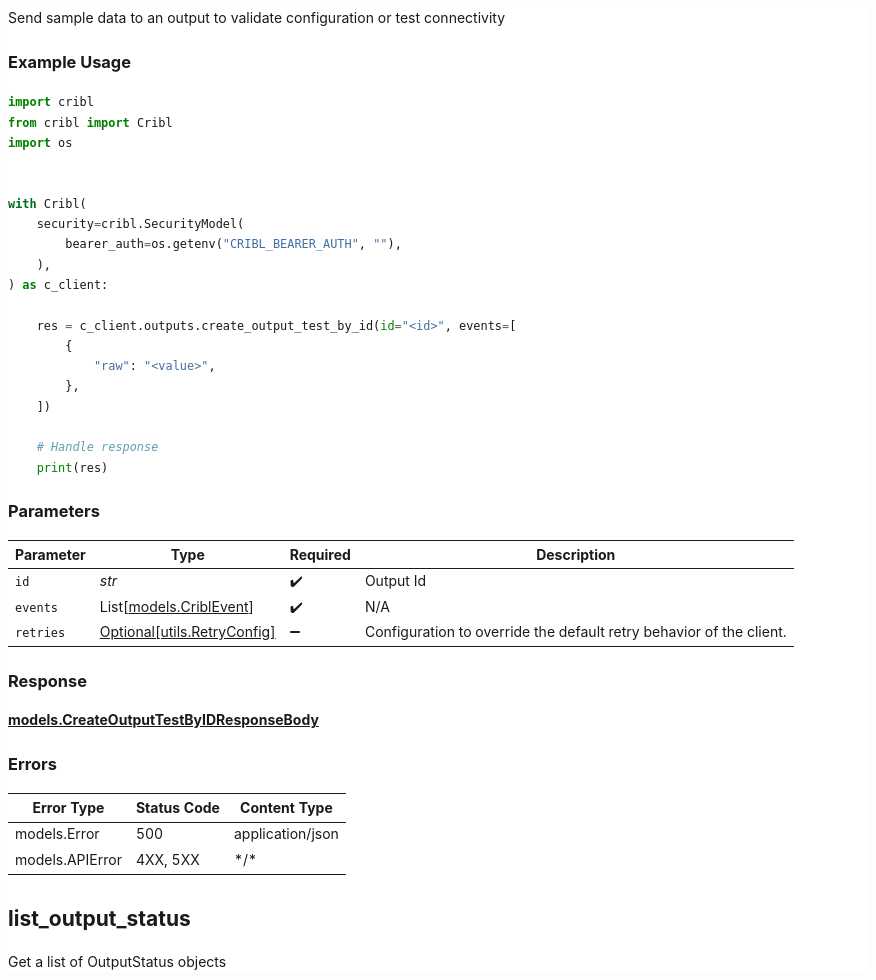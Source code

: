 Send sample data to an output to validate configuration or test connectivity

### Example Usage

```python
import cribl
from cribl import Cribl
import os


with Cribl(
    security=cribl.SecurityModel(
        bearer_auth=os.getenv("CRIBL_BEARER_AUTH", ""),
    ),
) as c_client:

    res = c_client.outputs.create_output_test_by_id(id="<id>", events=[
        {
            "raw": "<value>",
        },
    ])

    # Handle response
    print(res)

```

### Parameters

| Parameter                                                           | Type                                                                | Required                                                            | Description                                                         |
| ------------------------------------------------------------------- | ------------------------------------------------------------------- | ------------------------------------------------------------------- | ------------------------------------------------------------------- |
| `id`                                                                | *str*                                                               | :heavy_check_mark:                                                  | Output Id                                                           |
| `events`                                                            | List[[models.CriblEvent](../../models/criblevent.md)]               | :heavy_check_mark:                                                  | N/A                                                                 |
| `retries`                                                           | [Optional[utils.RetryConfig]](../../models/utils/retryconfig.md)    | :heavy_minus_sign:                                                  | Configuration to override the default retry behavior of the client. |

### Response

**[models.CreateOutputTestByIDResponseBody](../../models/createoutputtestbyidresponsebody.md)**

### Errors

| Error Type       | Status Code      | Content Type     |
| ---------------- | ---------------- | ---------------- |
| models.Error     | 500              | application/json |
| models.APIError  | 4XX, 5XX         | \*/\*            |

## list_output_status

Get a list of OutputStatus objects
